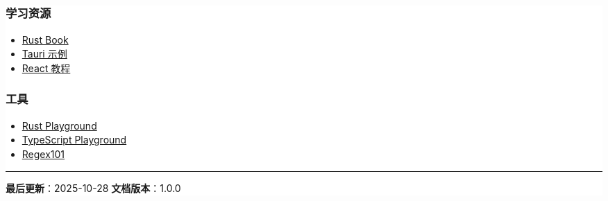 ### 学习资源
- [Rust Book](https://doc.rust-lang.org/book/)
- [Tauri 示例](https://github.com/tauri-apps/tauri/tree/dev/examples)
- [React 教程](https://react.dev/learn)

### 工具
- [Rust Playground](https://play.rust-lang.org/)
- [TypeScript Playground](https://www.typescriptlang.org/play)
- [Regex101](https://regex101.com/)

---

**最后更新**：2025-10-28
**文档版本**：1.0.0


